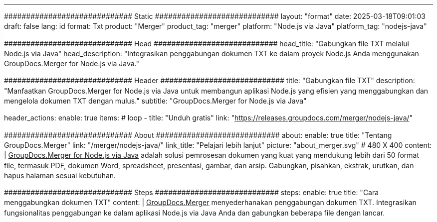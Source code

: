 
---
############################# Static ############################
layout: "format"
date:  2025-03-18T09:01:03
draft: false
lang: id
format: Txt
product: "Merger"
product_tag: "merger"
platform: "Node.js via Java"
platform_tag: "nodejs-java"

############################# Head ############################
head_title: "Gabungkan file TXT melalui Node.js via Java"
head_description: "Integrasikan penggabungan dokumen TXT ke dalam proyek Node.js Anda menggunakan GroupDocs.Merger for Node.js via Java."

############################# Header ############################
title: "Gabungkan file TXT" 
description: "Manfaatkan GroupDocs.Merger for Node.js via Java untuk membangun aplikasi Node.js yang efisien yang menggabungkan dan mengelola dokumen TXT dengan mulus."
subtitle: "GroupDocs.Merger for Node.js via Java" 

header_actions:
  enable: true
  items:
    #  loop
    - title: "Unduh gratis"
      link: "https://releases.groupdocs.com/merger/nodejs-java/"
      
############################# About ############################
about:
    enable: true
    title: "Tentang GroupDocs.Merger"
    link: "/merger/nodejs-java/"
    link_title: "Pelajari lebih lanjut"
    picture: "about_merger.svg" # 480 X 400
    content: |
       [GroupDocs.Merger for Node.js via Java](/merger/nodejs-java/) adalah solusi pemrosesan dokumen yang kuat yang mendukung lebih dari 50 format file, termasuk PDF, dokumen Word, spreadsheet, presentasi, gambar, dan arsip. Gabungkan, pisahkan, ekstrak, urutkan, dan hapus halaman sesuai kebutuhan.

############################# Steps ############################
steps:
    enable: true
    title: "Cara menggabungkan dokumen TXT"
    content: |
      [GroupDocs.Merger](/merger/nodejs-java/) menyederhanakan penggabungan dokumen TXT. Integrasikan fungsionalitas penggabungan ke dalam aplikasi Node.js via Java Anda dan gabungkan beberapa file dengan lancar.
      